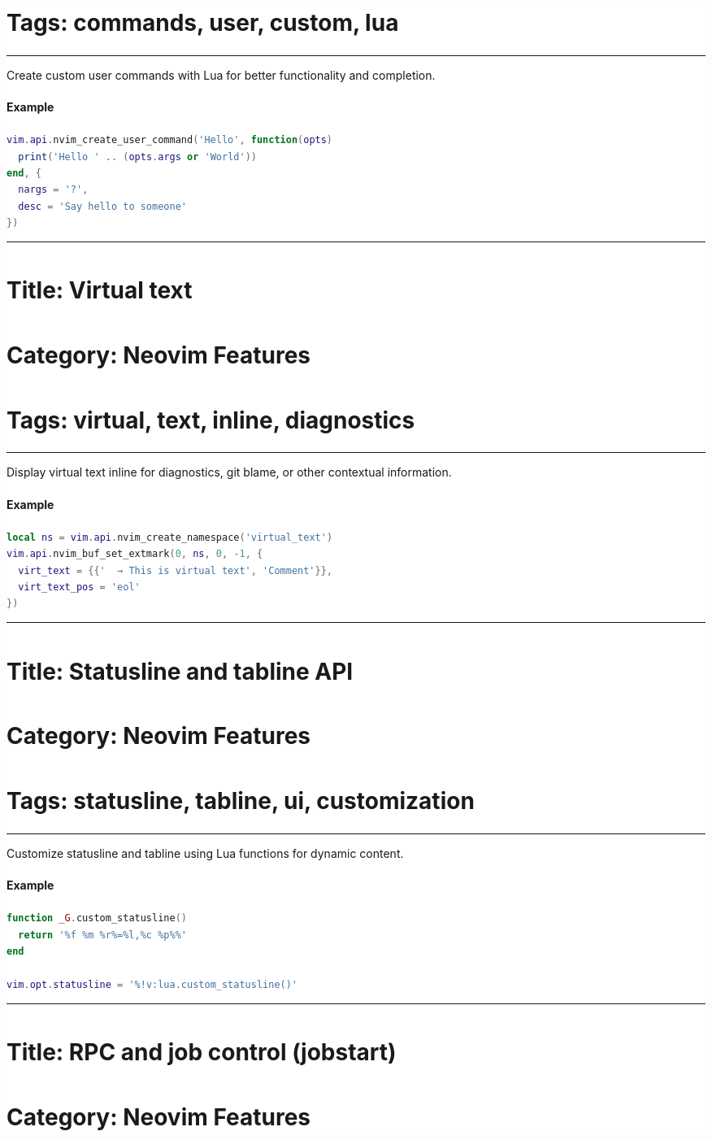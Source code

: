 # Tags: commands, user, custom, lua
---
Create custom user commands with Lua for better functionality and completion.

#### Example

```lua
vim.api.nvim_create_user_command('Hello', function(opts)
  print('Hello ' .. (opts.args or 'World'))
end, {
  nargs = '?',
  desc = 'Say hello to someone'
})
```
***
# Title: Virtual text
# Category: Neovim Features
# Tags: virtual, text, inline, diagnostics
---
Display virtual text inline for diagnostics, git blame, or other contextual information.

#### Example

```lua
local ns = vim.api.nvim_create_namespace('virtual_text')
vim.api.nvim_buf_set_extmark(0, ns, 0, -1, {
  virt_text = {{'  → This is virtual text', 'Comment'}},
  virt_text_pos = 'eol'
})
```
***
# Title: Statusline and tabline API
# Category: Neovim Features
# Tags: statusline, tabline, ui, customization
---
Customize statusline and tabline using Lua functions for dynamic content.

#### Example

```lua
function _G.custom_statusline()
  return '%f %m %r%=%l,%c %p%%'
end

vim.opt.statusline = '%!v:lua.custom_statusline()'
```
***
# Title: RPC and job control (jobstart)
# Category: Neovim Features